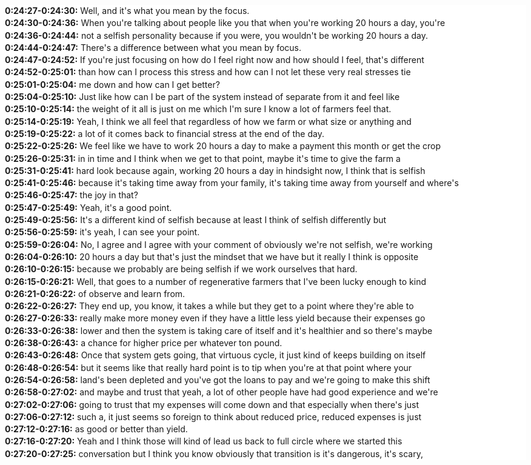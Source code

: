 **0:24:27-0:24:30:**  Well, and it's what you mean by the focus.  
**0:24:30-0:24:36:**  When you're talking about people like you that when you're working 20 hours a day, you're  
**0:24:36-0:24:44:**  not a selfish personality because if you were, you wouldn't be working 20 hours a day.  
**0:24:44-0:24:47:**  There's a difference between what you mean by focus.  
**0:24:47-0:24:52:**  If you're just focusing on how do I feel right now and how should I feel, that's different  
**0:24:52-0:25:01:**  than how can I process this stress and how can I not let these very real stresses tie  
**0:25:01-0:25:04:**  me down and how can I get better?  
**0:25:04-0:25:10:**  Just like how can I be part of the system instead of separate from it and feel like  
**0:25:10-0:25:14:**  the weight of it all is just on me which I'm sure I know a lot of farmers feel that.  
**0:25:14-0:25:19:**  Yeah, I think we all feel that regardless of how we farm or what size or anything and  
**0:25:19-0:25:22:**  a lot of it comes back to financial stress at the end of the day.  
**0:25:22-0:25:26:**  We feel like we have to work 20 hours a day to make a payment this month or get the crop  
**0:25:26-0:25:31:**  in in time and I think when we get to that point, maybe it's time to give the farm a  
**0:25:31-0:25:41:**  hard look because again, working 20 hours a day in hindsight now, I think that is selfish  
**0:25:41-0:25:46:**  because it's taking time away from your family, it's taking time away from yourself and where's  
**0:25:46-0:25:47:**  the joy in that?  
**0:25:47-0:25:49:**  Yeah, it's a good point.  
**0:25:49-0:25:56:**  It's a different kind of selfish because at least I think of selfish differently but  
**0:25:56-0:25:59:**  it's yeah, I can see your point.  
**0:25:59-0:26:04:**  No, I agree and I agree with your comment of obviously we're not selfish, we're working  
**0:26:04-0:26:10:**  20 hours a day but that's just the mindset that we have but it really I think is opposite  
**0:26:10-0:26:15:**  because we probably are being selfish if we work ourselves that hard.  
**0:26:15-0:26:21:**  Well, that goes to a number of regenerative farmers that I've been lucky enough to kind  
**0:26:21-0:26:22:**  of observe and learn from.  
**0:26:22-0:26:27:**  They end up, you know, it takes a while but they get to a point where they're able to  
**0:26:27-0:26:33:**  really make more money even if they have a little less yield because their expenses go  
**0:26:33-0:26:38:**  lower and then the system is taking care of itself and it's healthier and so there's maybe  
**0:26:38-0:26:43:**  a chance for higher price per whatever ton pound.  
**0:26:43-0:26:48:**  Once that system gets going, that virtuous cycle, it just kind of keeps building on itself  
**0:26:48-0:26:54:**  but it seems like that really hard point is to tip when you're at that point where your  
**0:26:54-0:26:58:**  land's been depleted and you've got the loans to pay and we're going to make this shift  
**0:26:58-0:27:02:**  and maybe and trust that yeah, a lot of other people have had good experience and we're  
**0:27:02-0:27:06:**  going to trust that my expenses will come down and that especially when there's just  
**0:27:06-0:27:12:**  such a, it just seems so foreign to think about reduced price, reduced expenses is just  
**0:27:12-0:27:16:**  as good or better than yield.  
**0:27:16-0:27:20:**  Yeah and I think those will kind of lead us back to full circle where we started this  
**0:27:20-0:27:25:**  conversation but I think you know obviously that transition is it's dangerous, it's scary,  